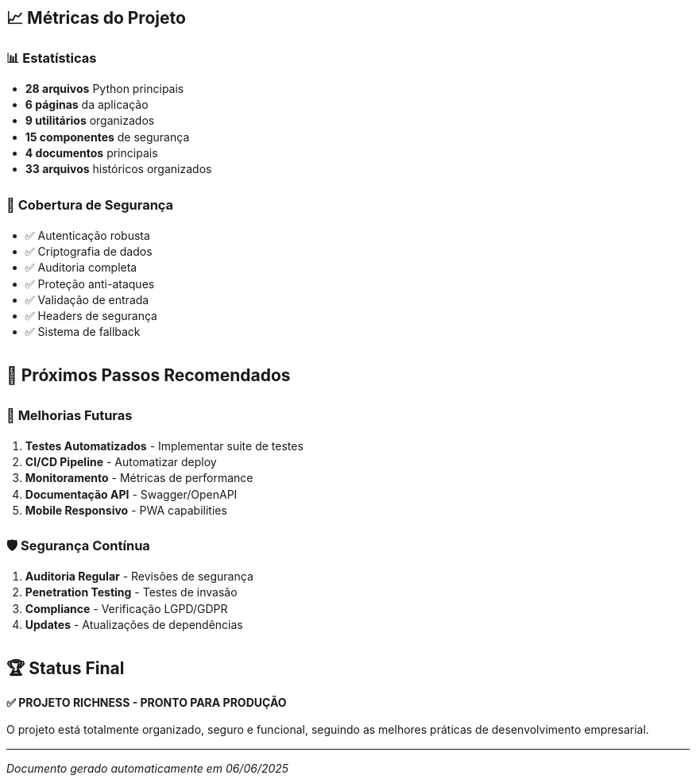 ## 📈 **Métricas do Projeto**

### 📊 **Estatísticas**
- **28 arquivos** Python principais
- **6 páginas** da aplicação
- **9 utilitários** organizados
- **15 componentes** de segurança
- **4 documentos** principais
- **33 arquivos** históricos organizados

### 🎯 **Cobertura de Segurança**
- ✅ Autenticação robusta
- ✅ Criptografia de dados
- ✅ Auditoria completa
- ✅ Proteção anti-ataques
- ✅ Validação de entrada
- ✅ Headers de segurança
- ✅ Sistema de fallback

## 🎉 **Próximos Passos Recomendados**

### 🔮 **Melhorias Futuras**
1. **Testes Automatizados** - Implementar suite de testes
2. **CI/CD Pipeline** - Automatizar deploy
3. **Monitoramento** - Métricas de performance
4. **Documentação API** - Swagger/OpenAPI
5. **Mobile Responsivo** - PWA capabilities

### 🛡️ **Segurança Contínua**
1. **Auditoria Regular** - Revisões de segurança
2. **Penetration Testing** - Testes de invasão
3. **Compliance** - Verificação LGPD/GDPR
4. **Updates** - Atualizações de dependências

## 🏆 **Status Final**
**✅ PROJETO RICHNESS - PRONTO PARA PRODUÇÃO**

O projeto está totalmente organizado, seguro e funcional, seguindo as melhores práticas de desenvolvimento empresarial.

---
*Documento gerado automaticamente em 06/06/2025*
